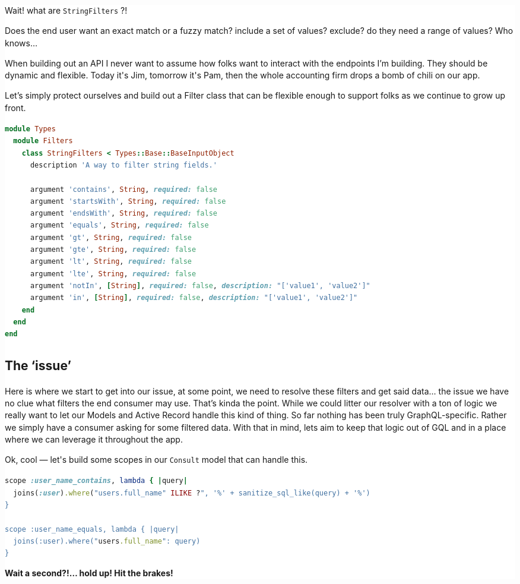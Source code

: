 Wait! what are `StringFilters` ?!

Does the end user want an exact match or a fuzzy match? include a set of values? exclude? do they need a range of values? Who knows… 

When building out an API I never want to assume how folks want to interact with the endpoints I’m building. They should be dynamic and flexible. Today it's Jim, tomorrow it's Pam, then the whole accounting firm drops a bomb of chili on our app. 

Let’s simply protect ourselves and build out a Filter class that can be flexible enough to support folks as we continue to grow up front. 

```ruby
module Types
  module Filters
    class StringFilters < Types::Base::BaseInputObject
      description 'A way to filter string fields.'

      argument 'contains', String, required: false
      argument 'startsWith', String, required: false
      argument 'endsWith', String, required: false
      argument 'equals', String, required: false
      argument 'gt', String, required: false
      argument 'gte', String, required: false
      argument 'lt', String, required: false
      argument 'lte', String, required: false
      argument 'notIn', [String], required: false, description: "['value1', 'value2']"
      argument 'in', [String], required: false, description: "['value1', 'value2']"
    end
  end
end
```

## The ‘issue’

Here is where we start to get into our issue, at some point, we need to resolve these filters and get said data… the issue we have no clue what filters the end consumer may use. That’s kinda the point. While we could litter our resolver with a ton of logic we really want to let our Models and Active Record handle this kind of thing. So far nothing has been truly GraphQL-specific. Rather we simply have a consumer asking for some filtered data. With that in mind, lets aim to keep that logic out of GQL and in a place where we can leverage it throughout the app.  

Ok, cool — let's build some scopes in our `Consult` model that can handle this. 

```ruby
scope :user_name_contains, lambda { |query|
  joins(:user).where("users.full_name" ILIKE ?", '%' + sanitize_sql_like(query) + '%')
}

scope :user_name_equals, lambda { |query|
  joins(:user).where("users.full_name": query)
}
```

**Wait a second?!… hold up! Hit the brakes!**

